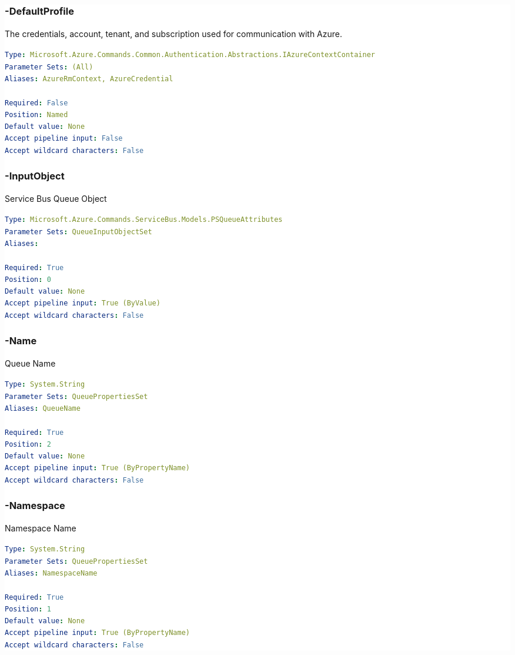 ### -DefaultProfile
The credentials, account, tenant, and subscription used for communication with Azure.

```yaml
Type: Microsoft.Azure.Commands.Common.Authentication.Abstractions.IAzureContextContainer
Parameter Sets: (All)
Aliases: AzureRmContext, AzureCredential

Required: False
Position: Named
Default value: None
Accept pipeline input: False
Accept wildcard characters: False
```

### -InputObject
Service Bus Queue Object

```yaml
Type: Microsoft.Azure.Commands.ServiceBus.Models.PSQueueAttributes
Parameter Sets: QueueInputObjectSet
Aliases:

Required: True
Position: 0
Default value: None
Accept pipeline input: True (ByValue)
Accept wildcard characters: False
```

### -Name
Queue Name

```yaml
Type: System.String
Parameter Sets: QueuePropertiesSet
Aliases: QueueName

Required: True
Position: 2
Default value: None
Accept pipeline input: True (ByPropertyName)
Accept wildcard characters: False
```

### -Namespace
Namespace Name

```yaml
Type: System.String
Parameter Sets: QueuePropertiesSet
Aliases: NamespaceName

Required: True
Position: 1
Default value: None
Accept pipeline input: True (ByPropertyName)
Accept wildcard characters: False
```
